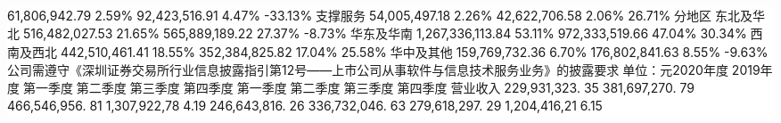 61,806,942.79
2.59%
92,423,516.91
4.47%
-33.13%
支撑服务
54,005,497.18
2.26%
42,622,706.58
2.06%
26.71%
分地区
东北及华北
516,482,027.53
21.65%
565,889,189.22
27.37%
-8.73%
华东及华南
1,267,336,113.84
53.11%
972,333,519.66
47.04%
30.34%
西南及西北
442,510,461.41
18.55%
352,384,825.82
17.04%
25.58%
华中及其他
159,769,732.36
6.70%
176,802,841.63
8.55%
-9.63%
公司需遵守《深圳证券交易所行业信息披露指引第12号——上市公司从事软件与信息技术服务业务》的披露要求
单位：元2020年度
2019年度
第一季度
第二季度
第三季度
第四季度
第一季度
第二季度
第三季度
第四季度
营业收入
229,931,323.
35
381,697,270.
79
466,546,956.
81
1,307,922,78
4.19
246,643,816.
26
336,732,046.
63
279,618,297.
29
1,204,416,21
6.15